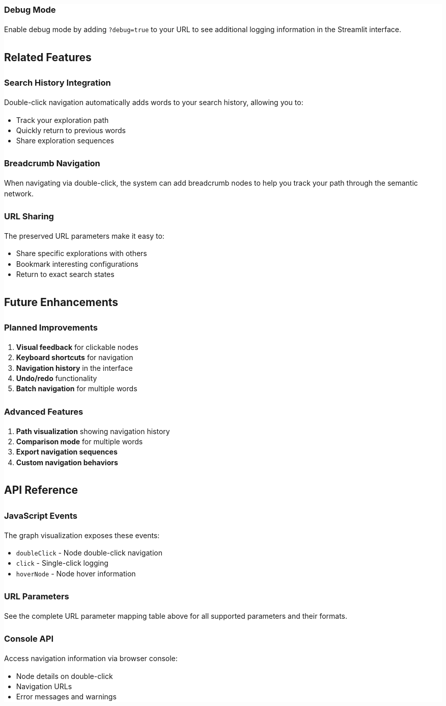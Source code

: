 ### Debug Mode
Enable debug mode by adding `?debug=true` to your URL to see additional logging information in the Streamlit interface.

## Related Features

### Search History Integration
Double-click navigation automatically adds words to your search history, allowing you to:
- Track your exploration path
- Quickly return to previous words
- Share exploration sequences

### Breadcrumb Navigation
When navigating via double-click, the system can add breadcrumb nodes to help you track your path through the semantic network.

### URL Sharing
The preserved URL parameters make it easy to:
- Share specific explorations with others
- Bookmark interesting configurations
- Return to exact search states

## Future Enhancements

### Planned Improvements
1. **Visual feedback** for clickable nodes
2. **Keyboard shortcuts** for navigation
3. **Navigation history** in the interface
4. **Undo/redo** functionality
5. **Batch navigation** for multiple words

### Advanced Features
1. **Path visualization** showing navigation history
2. **Comparison mode** for multiple words
3. **Export navigation sequences**
4. **Custom navigation behaviors**

## API Reference

### JavaScript Events
The graph visualization exposes these events:
- `doubleClick` - Node double-click navigation
- `click` - Single-click logging
- `hoverNode` - Node hover information

### URL Parameters
See the complete URL parameter mapping table above for all supported parameters and their formats.

### Console API
Access navigation information via browser console:
- Node details on double-click
- Navigation URLs
- Error messages and warnings 